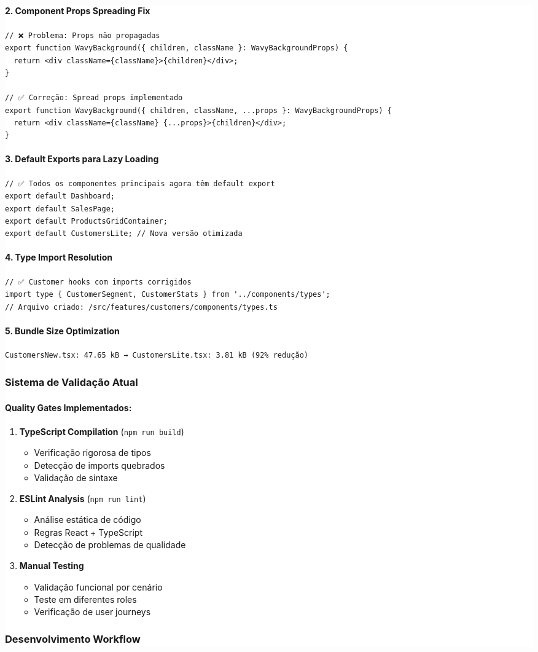 #### 2. **Component Props Spreading Fix**
```tsx
// ❌ Problema: Props não propagadas
export function WavyBackground({ children, className }: WavyBackgroundProps) {
  return <div className={className}>{children}</div>;
}

// ✅ Correção: Spread props implementado
export function WavyBackground({ children, className, ...props }: WavyBackgroundProps) {
  return <div className={className} {...props}>{children}</div>;
}
```

#### 3. **Default Exports para Lazy Loading**
```tsx
// ✅ Todos os componentes principais agora têm default export
export default Dashboard;
export default SalesPage;
export default ProductsGridContainer;
export default CustomersLite; // Nova versão otimizada
```

#### 4. **Type Import Resolution**
```tsx
// ✅ Customer hooks com imports corrigidos
import type { CustomerSegment, CustomerStats } from '../components/types';
// Arquivo criado: /src/features/customers/components/types.ts
```

#### 5. **Bundle Size Optimization**
```
CustomersNew.tsx: 47.65 kB → CustomersLite.tsx: 3.81 kB (92% redução)
```

### Sistema de Validação Atual

#### Quality Gates Implementados:
1. **TypeScript Compilation** (`npm run build`)
   - Verificação rigorosa de tipos
   - Detecção de imports quebrados
   - Validação de sintaxe

2. **ESLint Analysis** (`npm run lint`)
   - Análise estática de código
   - Regras React + TypeScript
   - Detecção de problemas de qualidade

3. **Manual Testing**
   - Validação funcional por cenário
   - Teste em diferentes roles
   - Verificação de user journeys

### Desenvolvimento Workflow
